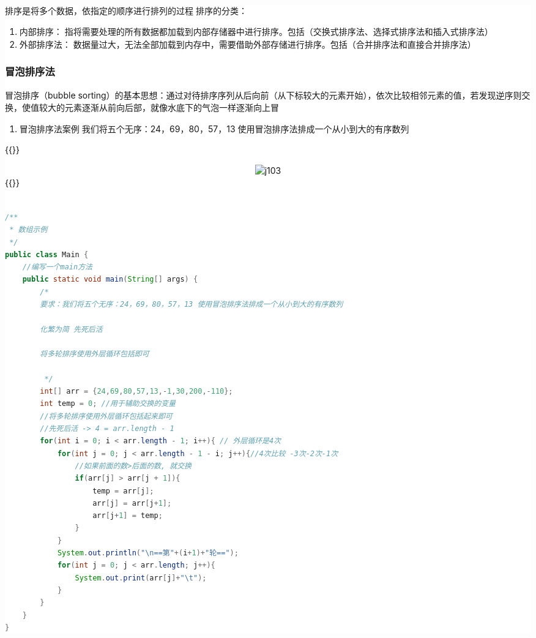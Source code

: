 排序是将多个数据，依指定的顺序进行排列的过程
排序的分类：

1. 内部排序：
   指将需要处理的所有数据都加载到内部存储器中进行排序。包括（交换式排序法、选择式排序法和插入式排序法）
2. 外部排序法：
   数据量过大，无法全部加载到内存中，需要借助外部存储进行排序。包括（合并排序法和直接合并排序法）
   <br>

### 冒泡排序法

冒泡排序（bubble sorting）的基本思想：通过对待排序序列从后向前（从下标较大的元素开始），依次比较相邻元素的值，若发现逆序则交换，使值较大的元素逐渐从前向后部，就像水底下的气泡一样逐渐向上冒 

1. 冒泡排序法案例
   我们将五个无序：24，69，80，57，13 使用冒泡排序法排成一个从小到大的有序数列

{{<md>}}
  <div align="center">
  <img src="https://s2.loli.net/2022/02/17/BEA5GWZsKL2e9On.jpg" alt="j103" >
  </div>
{{</md>}}

```java

/**
 * 数组示例
 */
public class Main {
    //编写一个main方法
    public static void main(String[] args) {
        /*
        要求：我们将五个无序：24，69，80，57，13 使用冒泡排序法排成一个从小到大的有序数列

        化繁为简 先死后活

        将多轮排序使用外层循环包括即可

         */
        int[] arr = {24,69,80,57,13,-1,30,200,-110};
        int temp = 0; //用于辅助交换的变量
        //将多轮排序使用外层循环包括起来即可
        //先死后活 -> 4 = arr.length - 1
        for(int i = 0; i < arr.length - 1; i++){ // 外层循环是4次
            for(int j = 0; j < arr.length - 1 - i; j++){//4次比较 -3次-2次-1次
                //如果前面的数>后面的数, 就交换
                if(arr[j] > arr[j + 1]){
                    temp = arr[j];
                    arr[j] = arr[j+1];
                    arr[j+1] = temp;
                }
            }
            System.out.println("\n==第"+(i+1)+"轮==");
            for(int j = 0; j < arr.length; j++){
                System.out.print(arr[j]+"\t");
            }
        }
	}
}

```
